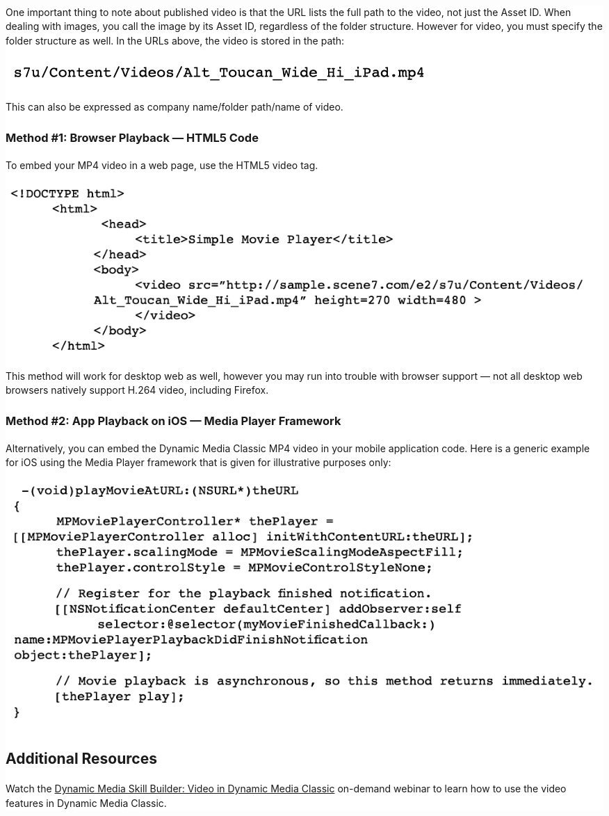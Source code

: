 One important thing to note about published video is that the URL lists the full path to the video, not just the Asset ID. When dealing with images, you call the image by its Asset ID, regardless of the folder structure. However for video, you must specify the folder structure as well. In the URLs above, the video is stored in the path:

![image](assets/video-overview/mobile-implement-1.png)

This can also be expressed as company name/folder path/name of video.

### Method #1: Browser Playback — HTML5 Code

To embed your MP4 video in a web page, use the HTML5 video tag.

![image](assets/video-overview/browser-playback.png)

This method will work for desktop web as well, however you may run into trouble with browser support — not all desktop web browsers natively support H.264 video, including Firefox.

### Method #2: App Playback on iOS — Media Player Framework

Alternatively, you can embed the Dynamic Media Classic MP4 video in your mobile application code. Here is a generic example for iOS using the Media Player framework that is given for illustrative purposes only:

![image](assets/video-overview/app-playback.png)

## Additional Resources

Watch the [Dynamic Media Skill Builder: Video in Dynamic Media Classic](https://seminars.adobeconnect.com/p2ueiaswkuze) on-demand webinar to learn how to use the video features in Dynamic Media Classic.
